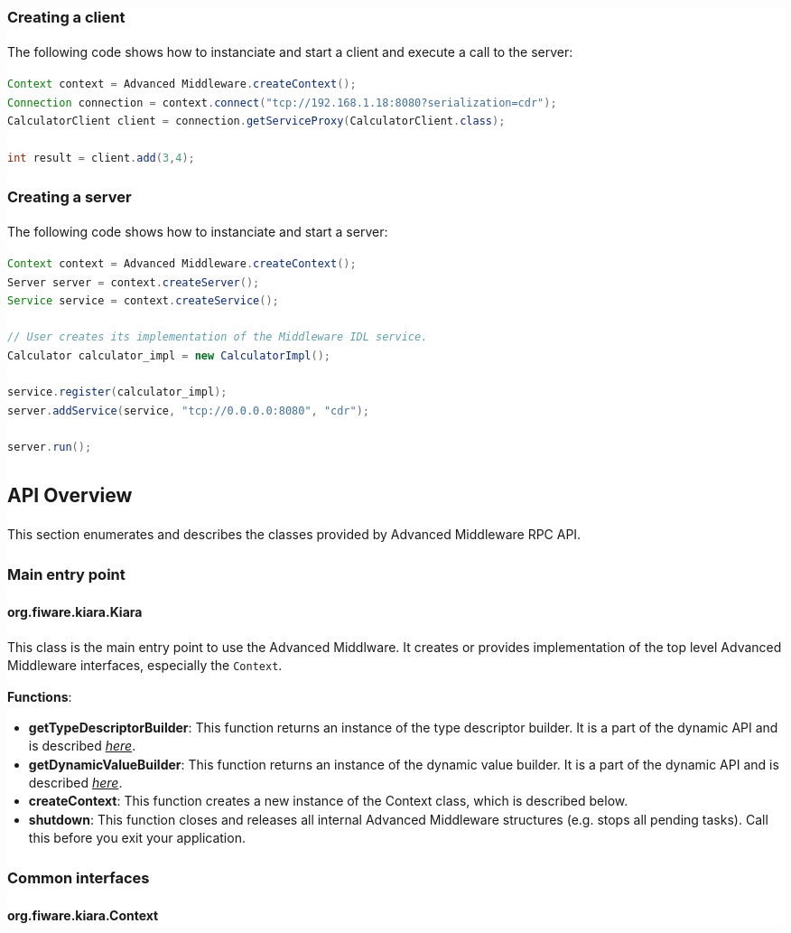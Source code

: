 ### Creating a client
The following code shows how to instanciate and start a client and execute a call to the server:

```java
Context context = Advanced Middleware.createContext();
Connection connection = context.connect("tcp://192.168.1.18:8080?serialization=cdr");
CalculatorClient client = connection.getServiceProxy(CalculatorClient.class);

int result = client.add(3,4);
```

### Creating a server
The following code shows how to instanciate and start a server:
```java
Context context = Advanced Middleware.createContext();
Server server = context.createServer();
Service service = context.createService();

// User creates its implementation of the Middleware IDL service.
Calculator calculator_impl = new CalculatorImpl();

service.register(calculator_impl);
server.addService(service, "tcp://0.0.0.0:8080", "cdr");

server.run();
```


API Overview
-----------
This section enumerates and describes the classes provided by Advanced Middleware RPC API.

### Main entry point

#### org.fiware.kiara.Kiara

This class is the main entry point to use the Advanced Middlware. It creates or provides implementation of the top level Advanced Middleware interfaces, especially the `Context`.

**Functions**:

- **getTypeDescriptorBuilder**: This function returns an instance of the type descriptor builder. It is a part of the dynamic API and is described [*here*][AMiRPCDynSpec].
- **getDynamicValueBuilder**: This function returns an instance of the dynamic value builder. It is a part of the dynamic API and is described [*here*][AMiRPCDynSpec].
- **createContext**: This function creates a new instance of the Context class, which is described below.
- **shutdown**: This function closes and releases all internal Advanced Middleware structures (e.g. stops all pending tasks). Call this before you exit your application.


### Common interfaces

#### org.fiware.kiara.Context


[EPROS]: http://eprosima.com/index.php/en/ "eProsima - The Middleware Experts"
[DFKI]: http://www.dfki.de/ "German Research Center for Artificial Intelligence"
[ZHAW]: http://blog.zhaw.ch/icclab "ZHAW - School of Engineering (ICCLab)"
[AMiIDLSpec]: ./Middleware_IDL_Specification.html "Advanced Middleware IDL Specification"
[AMiRPCSpec]: ./Middleware_RPC_API_Specification.html "Advanced Middleware RPC API Specification"
[AMiRPCDynSpec]: ./Middleware_RPC_Dynamic_Types_API_Specification.html "Advanced Middleware RPC Dynamic Types API Specification"